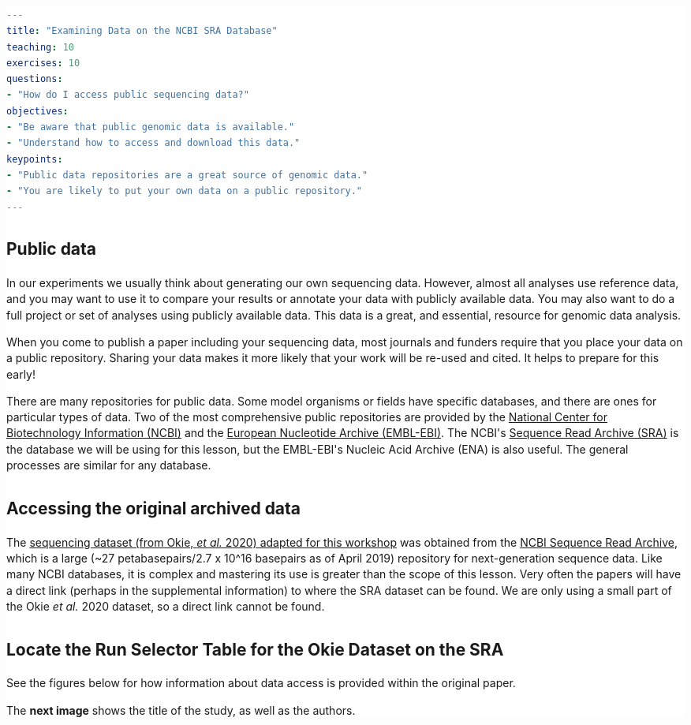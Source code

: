 ```yaml
---
title: "Examining Data on the NCBI SRA Database"
teaching: 10
exercises: 10
questions:
- "How do I access public sequencing data?"
objectives:
- "Be aware that public genomic data is available."
- "Understand how to access and download this data."  
keypoints:
- "Public data repositories are a great source of genomic data."
- "You are likely to put your own data on a public repository."
---
```


## Public data

In our experiments we usually think about generating our own sequencing data. However, almost all analyses use reference data, and you may want to use it to compare your results or annotate your data with publicly available data. You may also want to do a full project or set of analyses using publicly available data. This data is a great, and essential, resource for genomic data analysis.

When you come to publish a paper including your sequencing data, most journals and funders require that you place your data on a public repository. Sharing your data makes it more likely that your work will be re-used and cited. It helps to prepare for this early!

There are many repositories for public data. Some model organisms or fields have specific databases, and there are ones for particular types of data. Two of the most comprehensive public repositories are provided by the [National Center for Biotechnology Information  (NCBI)](https://www.ncbi.nlm.nih.gov) and the [European Nucleotide Archive (EMBL-EBI)](https://www.ebi.ac.uk/). The NCBI's [Sequence Read Archive (SRA)](https://trace.ncbi.nlm.nih.gov/Traces/sra/) is the database we will be using for this lesson, but the EMBL-EBI's Nucleic Acid Archive (ENA) is also useful. The general processes are similar for any database.

## Accessing the original archived data

The [sequencing dataset (from Okie, *et al.* 2020) adapted for this workshop](https://doi.org/10.5281/zenodo.4285900) was obtained from the [NCBI Sequence Read Archive](http://www.ncbi.nlm.nih.gov/sra), which is a large (~27 petabasepairs/2.7 x 10^16 basepairs as of April 2019) repository for next-generation sequence data. Like many NCBI databases, it is complex and mastering its use is greater than the scope of this lesson. Very often the papers will have a direct link (perhaps in the supplemental information) to where the SRA dataset can be found. We are only using a small part of the Okie *et al.* 2020 dataset, so a direct link cannot be found. 

## Locate the Run Selector Table for the Okie Dataset on the SRA

See the figures below for how information about data access is provided within the original paper. 

The **next image** shows the title of the study, as well as the authors.

